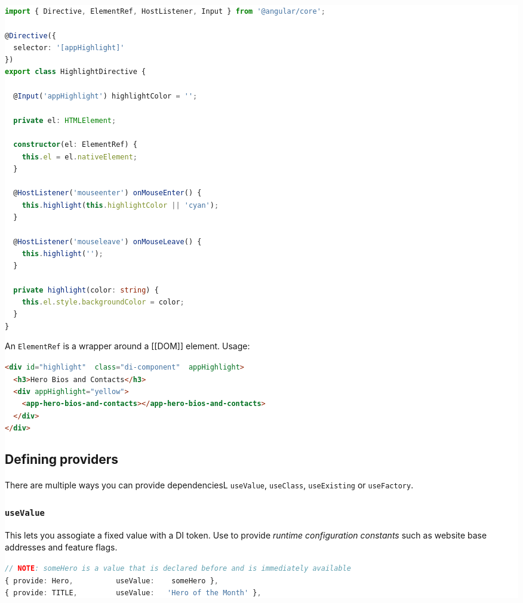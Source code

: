 ```ts
import { Directive, ElementRef, HostListener, Input } from '@angular/core';

@Directive({
  selector: '[appHighlight]'
})
export class HighlightDirective {

  @Input('appHighlight') highlightColor = '';

  private el: HTMLElement;

  constructor(el: ElementRef) {
    this.el = el.nativeElement;
  }

  @HostListener('mouseenter') onMouseEnter() {
    this.highlight(this.highlightColor || 'cyan');
  }

  @HostListener('mouseleave') onMouseLeave() {
    this.highlight('');
  }

  private highlight(color: string) {
    this.el.style.backgroundColor = color;
  }
}
```

An `ElementRef` is a wrapper around a [[DOM]] element. Usage:

```html
<div id="highlight"  class="di-component"  appHighlight>
  <h3>Hero Bios and Contacts</h3>
  <div appHighlight="yellow">
    <app-hero-bios-and-contacts></app-hero-bios-and-contacts>
  </div>
</div>
```

## Defining providers
There are multiple ways you can provide dependenciesL `useValue`, `useClass`, `useExisting` or `useFactory`.

### `useValue`
This lets you assogiate a fixed value with a DI token. Use to provide *runtime configuration constants* such as website base addresses and feature flags.

```ts
// NOTE: someHero is a value that is declared before and is immediately available
{ provide: Hero,          useValue:    someHero },
{ provide: TITLE,         useValue:   'Hero of the Month' },
```
